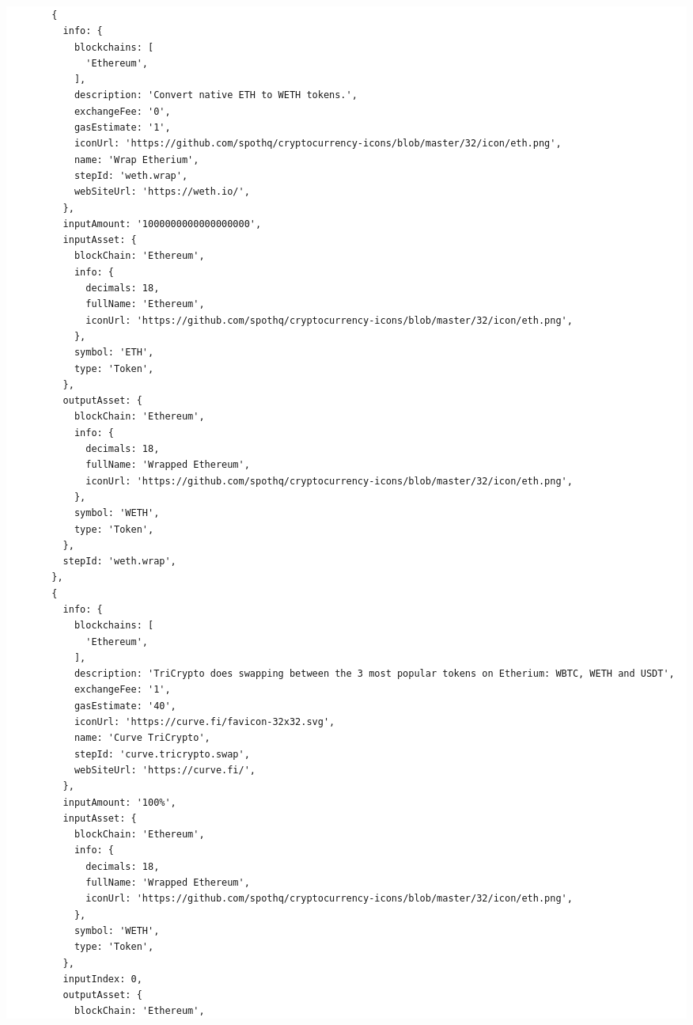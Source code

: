             {
              info: {
                blockchains: [
                  'Ethereum',
                ],
                description: 'Convert native ETH to WETH tokens.',
                exchangeFee: '0',
                gasEstimate: '1',
                iconUrl: 'https://github.com/spothq/cryptocurrency-icons/blob/master/32/icon/eth.png',
                name: 'Wrap Etherium',
                stepId: 'weth.wrap',
                webSiteUrl: 'https://weth.io/',
              },
              inputAmount: '1000000000000000000',
              inputAsset: {
                blockChain: 'Ethereum',
                info: {
                  decimals: 18,
                  fullName: 'Ethereum',
                  iconUrl: 'https://github.com/spothq/cryptocurrency-icons/blob/master/32/icon/eth.png',
                },
                symbol: 'ETH',
                type: 'Token',
              },
              outputAsset: {
                blockChain: 'Ethereum',
                info: {
                  decimals: 18,
                  fullName: 'Wrapped Ethereum',
                  iconUrl: 'https://github.com/spothq/cryptocurrency-icons/blob/master/32/icon/eth.png',
                },
                symbol: 'WETH',
                type: 'Token',
              },
              stepId: 'weth.wrap',
            },
            {
              info: {
                blockchains: [
                  'Ethereum',
                ],
                description: 'TriCrypto does swapping between the 3 most popular tokens on Etherium: WBTC, WETH and USDT',
                exchangeFee: '1',
                gasEstimate: '40',
                iconUrl: 'https://curve.fi/favicon-32x32.svg',
                name: 'Curve TriCrypto',
                stepId: 'curve.tricrypto.swap',
                webSiteUrl: 'https://curve.fi/',
              },
              inputAmount: '100%',
              inputAsset: {
                blockChain: 'Ethereum',
                info: {
                  decimals: 18,
                  fullName: 'Wrapped Ethereum',
                  iconUrl: 'https://github.com/spothq/cryptocurrency-icons/blob/master/32/icon/eth.png',
                },
                symbol: 'WETH',
                type: 'Token',
              },
              inputIndex: 0,
              outputAsset: {
                blockChain: 'Ethereum',